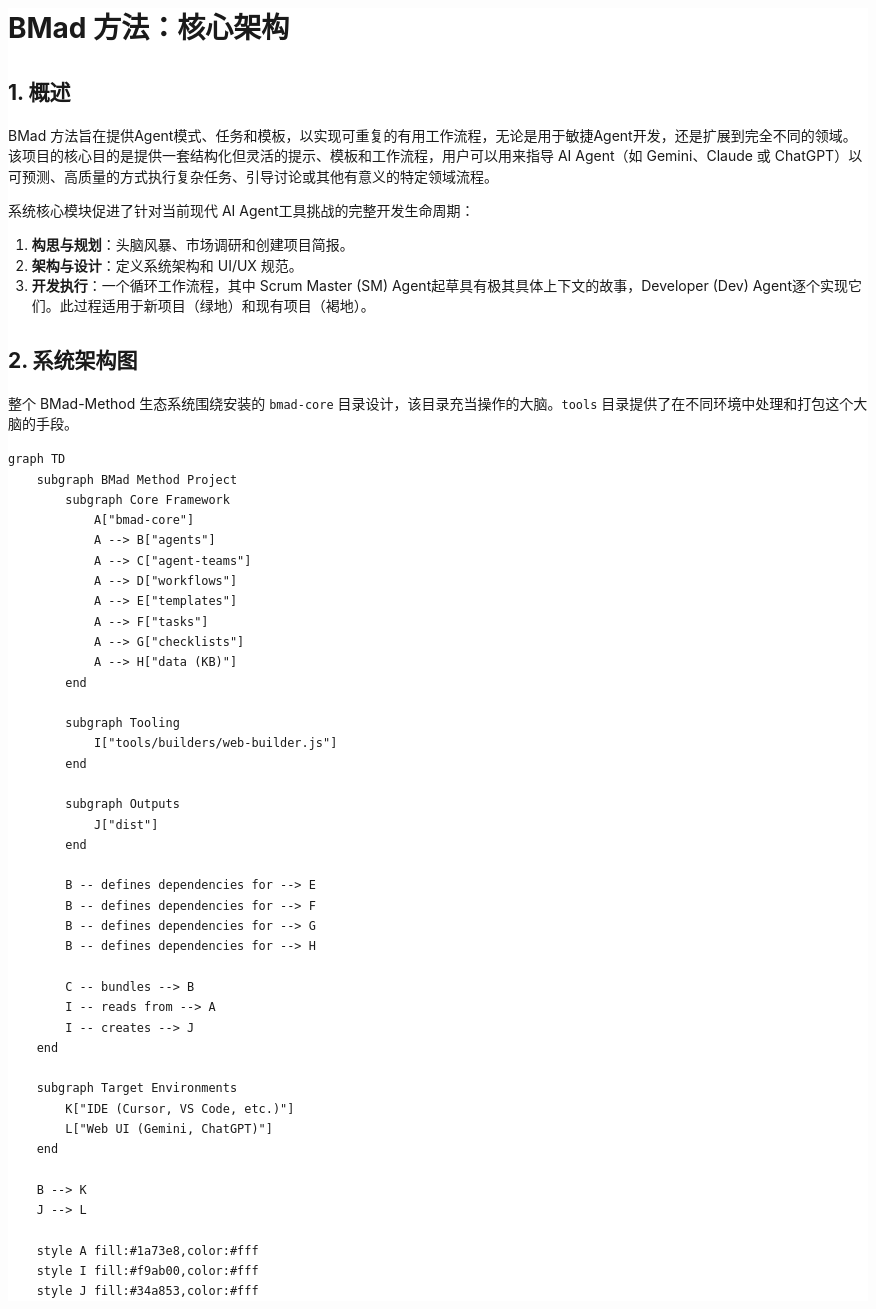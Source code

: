 # BMad 方法：核心架构

## 1. 概述

BMad 方法旨在提供Agent模式、任务和模板，以实现可重复的有用工作流程，无论是用于敏捷Agent开发，还是扩展到完全不同的领域。该项目的核心目的是提供一套结构化但灵活的提示、模板和工作流程，用户可以用来指导 AI Agent（如 Gemini、Claude 或 ChatGPT）以可预测、高质量的方式执行复杂任务、引导讨论或其他有意义的特定领域流程。

系统核心模块促进了针对当前现代 AI Agent工具挑战的完整开发生命周期：

1. **构思与规划**：头脑风暴、市场调研和创建项目简报。
2. **架构与设计**：定义系统架构和 UI/UX 规范。
3. **开发执行**：一个循环工作流程，其中 Scrum Master (SM) Agent起草具有极其具体上下文的故事，Developer (Dev) Agent逐个实现它们。此过程适用于新项目（绿地）和现有项目（褐地）。

## 2. 系统架构图

整个 BMad-Method 生态系统围绕安装的 `bmad-core` 目录设计，该目录充当操作的大脑。`tools` 目录提供了在不同环境中处理和打包这个大脑的手段。

```mermaid
graph TD
    subgraph BMad Method Project
        subgraph Core Framework
            A["bmad-core"]
            A --> B["agents"]
            A --> C["agent-teams"]
            A --> D["workflows"]
            A --> E["templates"]
            A --> F["tasks"]
            A --> G["checklists"]
            A --> H["data (KB)"]
        end

        subgraph Tooling
            I["tools/builders/web-builder.js"]
        end

        subgraph Outputs
            J["dist"]
        end

        B -- defines dependencies for --> E
        B -- defines dependencies for --> F
        B -- defines dependencies for --> G
        B -- defines dependencies for --> H

        C -- bundles --> B
        I -- reads from --> A
        I -- creates --> J
    end

    subgraph Target Environments
        K["IDE (Cursor, VS Code, etc.)"]
        L["Web UI (Gemini, ChatGPT)"]
    end

    B --> K
    J --> L

    style A fill:#1a73e8,color:#fff
    style I fill:#f9ab00,color:#fff
    style J fill:#34a853,color:#fff
```
